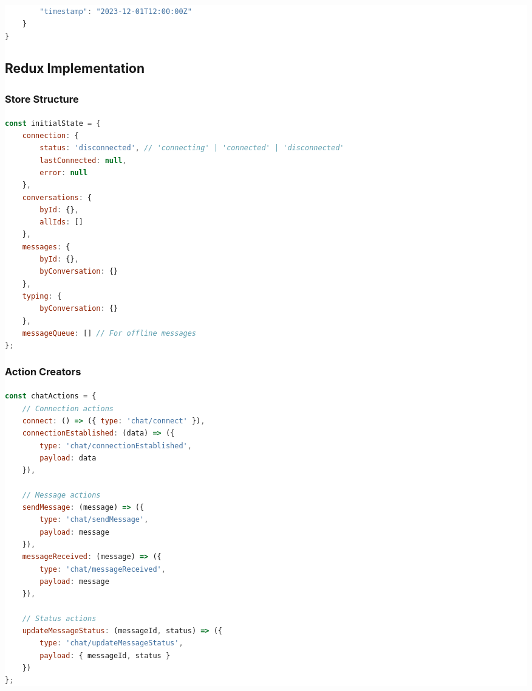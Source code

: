 ```javascript
        "timestamp": "2023-12-01T12:00:00Z"
    }
}
```

## Redux Implementation

### Store Structure
```javascript
const initialState = {
    connection: {
        status: 'disconnected', // 'connecting' | 'connected' | 'disconnected'
        lastConnected: null,
        error: null
    },
    conversations: {
        byId: {},
        allIds: []
    },
    messages: {
        byId: {},
        byConversation: {}
    },
    typing: {
        byConversation: {}
    },
    messageQueue: [] // For offline messages
};
```

### Action Creators
```javascript
const chatActions = {
    // Connection actions
    connect: () => ({ type: 'chat/connect' }),
    connectionEstablished: (data) => ({ 
        type: 'chat/connectionEstablished', 
        payload: data 
    }),
    
    // Message actions
    sendMessage: (message) => ({
        type: 'chat/sendMessage',
        payload: message
    }),
    messageReceived: (message) => ({
        type: 'chat/messageReceived',
        payload: message
    }),
    
    // Status actions
    updateMessageStatus: (messageId, status) => ({
        type: 'chat/updateMessageStatus',
        payload: { messageId, status }
    })
};
```

